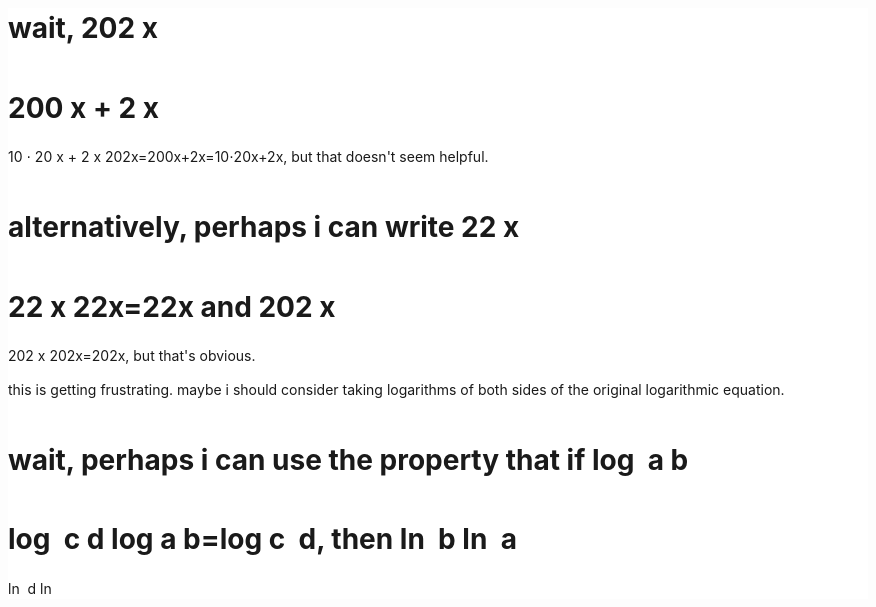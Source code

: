 wait, 
202
x
=
200
x
+
2
x
=
10
⋅
20
x
+
2
x
202x=200x+2x=10⋅20x+2x, but that doesn't seem helpful.

alternatively, perhaps i can write 
22
x
=
22
x
22x=22x and 
202
x
=
202
x
202x=202x, but that's obvious.

this is getting frustrating. maybe i should consider taking logarithms of both sides of the original logarithmic equation.

wait, perhaps i can use the property that if 
log
⁡
a
b
=
log
⁡
c
d
log 
a
​
 b=log 
c
​
 d, then 
ln
⁡
b
ln
⁡
a
=
ln
⁡
d
ln
⁡